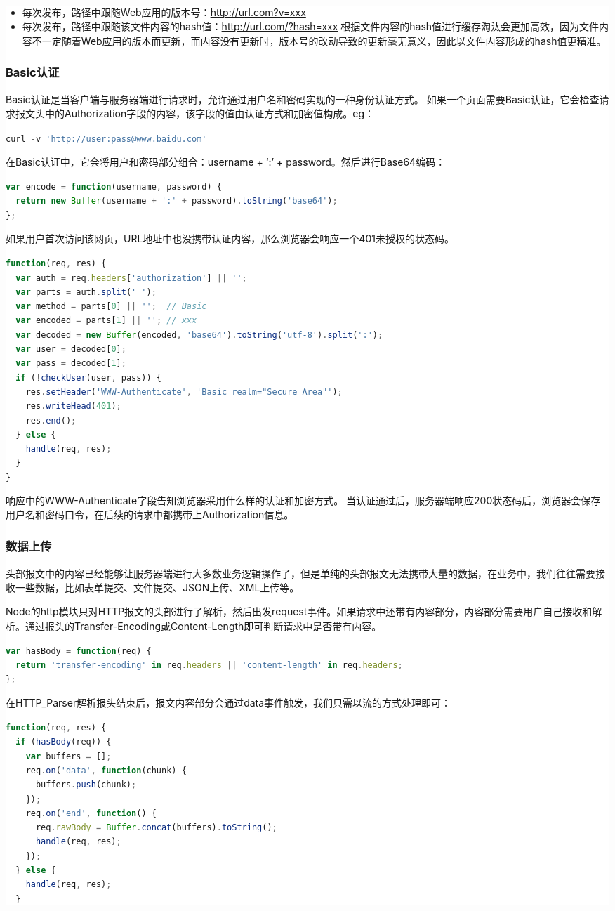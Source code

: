 - 每次发布，路径中跟随Web应用的版本号：http://url.com?v=xxx
- 每次发布，路径中跟随该文件内容的hash值：http://url.com/?hash=xxx
根据文件内容的hash值进行缓存淘汰会更加高效，因为文件内容不一定随着Web应用的版本而更新，而内容没有更新时，版本号的改动导致的更新毫无意义，因此以文件内容形成的hash值更精准。

### Basic认证
Basic认证是当客户端与服务器端进行请求时，允许通过用户名和密码实现的一种身份认证方式。
如果一个页面需要Basic认证，它会检查请求报文头中的Authorization字段的内容，该字段的值由认证方式和加密值构成。eg：
``` javascript
curl -v 'http://user:pass@www.baidu.com'
```

在Basic认证中，它会将用户和密码部分组合：username + ‘:’ + password。然后进行Base64编码：
``` javascript
var encode = function(username, password) {
  return new Buffer(username + ':' + password).toString('base64');
};
```

如果用户首次访问该网页，URL地址中也没携带认证内容，那么浏览器会响应一个401未授权的状态码。
``` javascript
function(req, res) {
  var auth = req.headers['authorization'] || '';
  var parts = auth.split(' ');
  var method = parts[0] || '';  // Basic
  var encoded = parts[1] || ''; // xxx
  var decoded = new Buffer(encoded, 'base64').toString('utf-8').split(':');
  var user = decoded[0];
  var pass = decoded[1];
  if (!checkUser(user, pass)) {
    res.setHeader('WWW-Authenticate', 'Basic realm="Secure Area"');
    res.writeHead(401);
    res.end();
  } else {
    handle(req, res);
  }
}
```

响应中的WWW-Authenticate字段告知浏览器采用什么样的认证和加密方式。
当认证通过后，服务器端响应200状态码后，浏览器会保存用户名和密码口令，在后续的请求中都携带上Authorization信息。

### 数据上传
头部报文中的内容已经能够让服务器端进行大多数业务逻辑操作了，但是单纯的头部报文无法携带大量的数据，在业务中，我们往往需要接收一些数据，比如表单提交、文件提交、JSON上传、XML上传等。

Node的http模块只对HTTP报文的头部进行了解析，然后出发request事件。如果请求中还带有内容部分，内容部分需要用户自己接收和解析。通过报头的Transfer-Encoding或Content-Length即可判断请求中是否带有内容。
``` javascript
var hasBody = function(req) {
  return 'transfer-encoding' in req.headers || 'content-length' in req.headers;
};
```

在HTTP_Parser解析报头结束后，报文内容部分会通过data事件触发，我们只需以流的方式处理即可：
``` javascript
function(req, res) {
  if (hasBody(req)) {
    var buffers = [];
    req.on('data', function(chunk) {
      buffers.push(chunk);
    });
    req.on('end', function() {
      req.rawBody = Buffer.concat(buffers).toString();
      handle(req, res);
    });
  } else {
    handle(req, res);
  }
```
